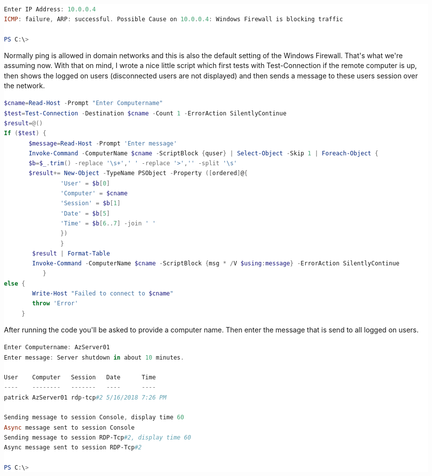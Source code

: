 ```powershell
Enter IP Address: 10.0.0.4
ICMP: failure, ARP: successful. Possible Cause on 10.0.0.4: Windows Firewall is blocking traffic

PS C:\> 
```

Normally ping is allowed in domain networks and this is also the default setting of the Windows Firewall. That's what we're assuming now.
With that on mind, I wrote a nice little script which first tests with Test-Connection if the remote computer is up, then shows the logged on users (disconnected users are not displayed) and then sends a message to these users session over the network.

```powershell
$cname=Read-Host -Prompt "Enter Computername"
$test=Test-Connection -Destination $cname -Count 1 -ErrorAction SilentlyContinue
$result=@()
If ($test) {
       $message=Read-Host -Prompt 'Enter message'
       Invoke-Command -ComputerName $cname -ScriptBlock {quser} | Select-Object -Skip 1 | Foreach-Object {
       $b=$_.trim() -replace '\s+',' ' -replace '>','' -split '\s'
       $result+= New-Object -TypeName PSObject -Property ([ordered]@{
                'User' = $b[0]
                'Computer' = $cname
                'Session' = $b[1]
                'Date' = $b[5]
                'Time' = $b[6..7] -join ' '
                })      
                } 
        $result | Format-Table
        Invoke-Command -ComputerName $cname -ScriptBlock {msg * /V $using:message} -ErrorAction SilentlyContinue
           }
else {
        Write-Host "Failed to connect to $cname"
        throw 'Error'
     }
```

After running the code you'll be asked to provide a computer name. Then enter the message that is send to all logged on users.

```powershell
Enter Computername: AzServer01
Enter message: Server shutdown in about 10 minutes.

User    Computer   Session   Date      Time   
----    --------   -------   ----      ----   
patrick AzServer01 rdp-tcp#2 5/16/2018 7:26 PM

Sending message to session Console, display time 60
Async message sent to session Console
Sending message to session RDP-Tcp#2, display time 60
Async message sent to session RDP-Tcp#2

PS C:\> 
```
